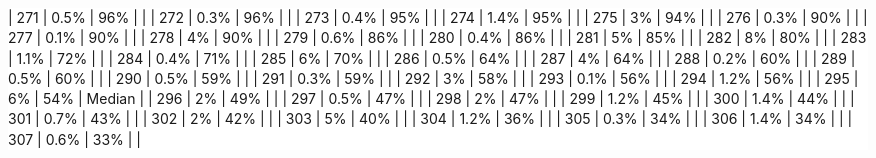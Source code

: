 | 271 | 0.5% | 96% |  |
| 272 | 0.3% | 96% |  |
| 273 | 0.4% | 95% |  |
| 274 | 1.4% | 95% |  |
| 275 | 3% | 94% |  |
| 276 | 0.3% | 90% |  |
| 277 | 0.1% | 90% |  |
| 278 | 4% | 90% |  |
| 279 | 0.6% | 86% |  |
| 280 | 0.4% | 86% |  |
| 281 | 5% | 85% |  |
| 282 | 8% | 80% |  |
| 283 | 1.1% | 72% |  |
| 284 | 0.4% | 71% |  |
| 285 | 6% | 70% |  |
| 286 | 0.5% | 64% |  |
| 287 | 4% | 64% |  |
| 288 | 0.2% | 60% |  |
| 289 | 0.5% | 60% |  |
| 290 | 0.5% | 59% |  |
| 291 | 0.3% | 59% |  |
| 292 | 3% | 58% |  |
| 293 | 0.1% | 56% |  |
| 294 | 1.2% | 56% |  |
| 295 | 6% | 54% | Median |
| 296 | 2% | 49% |  |
| 297 | 0.5% | 47% |  |
| 298 | 2% | 47% |  |
| 299 | 1.2% | 45% |  |
| 300 | 1.4% | 44% |  |
| 301 | 0.7% | 43% |  |
| 302 | 2% | 42% |  |
| 303 | 5% | 40% |  |
| 304 | 1.2% | 36% |  |
| 305 | 0.3% | 34% |  |
| 306 | 1.4% | 34% |  |
| 307 | 0.6% | 33% |  |